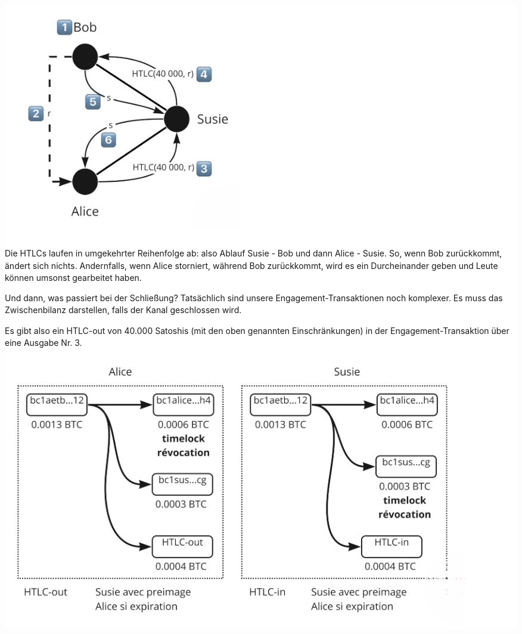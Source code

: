 ![instruction](assets/chapitre8/1.JPG)

Die HTLCs laufen in umgekehrter Reihenfolge ab: also Ablauf Susie - Bob und dann Alice - Susie.
So, wenn Bob zurückkommt, ändert sich nichts. Andernfalls, wenn Alice storniert, während Bob zurückkommt, wird es ein Durcheinander geben und Leute können umsonst gearbeitet haben.

Und dann, was passiert bei der Schließung? Tatsächlich sind unsere Engagement-Transaktionen noch komplexer. Es muss das Zwischenbilanz darstellen, falls der Kanal geschlossen wird.

Es gibt also ein HTLC-out von 40.000 Satoshis (mit den oben genannten Einschränkungen) in der Engagement-Transaktion über eine Ausgabe Nr. 3.

![instruction](assets/chapitre8/2.JPG)
